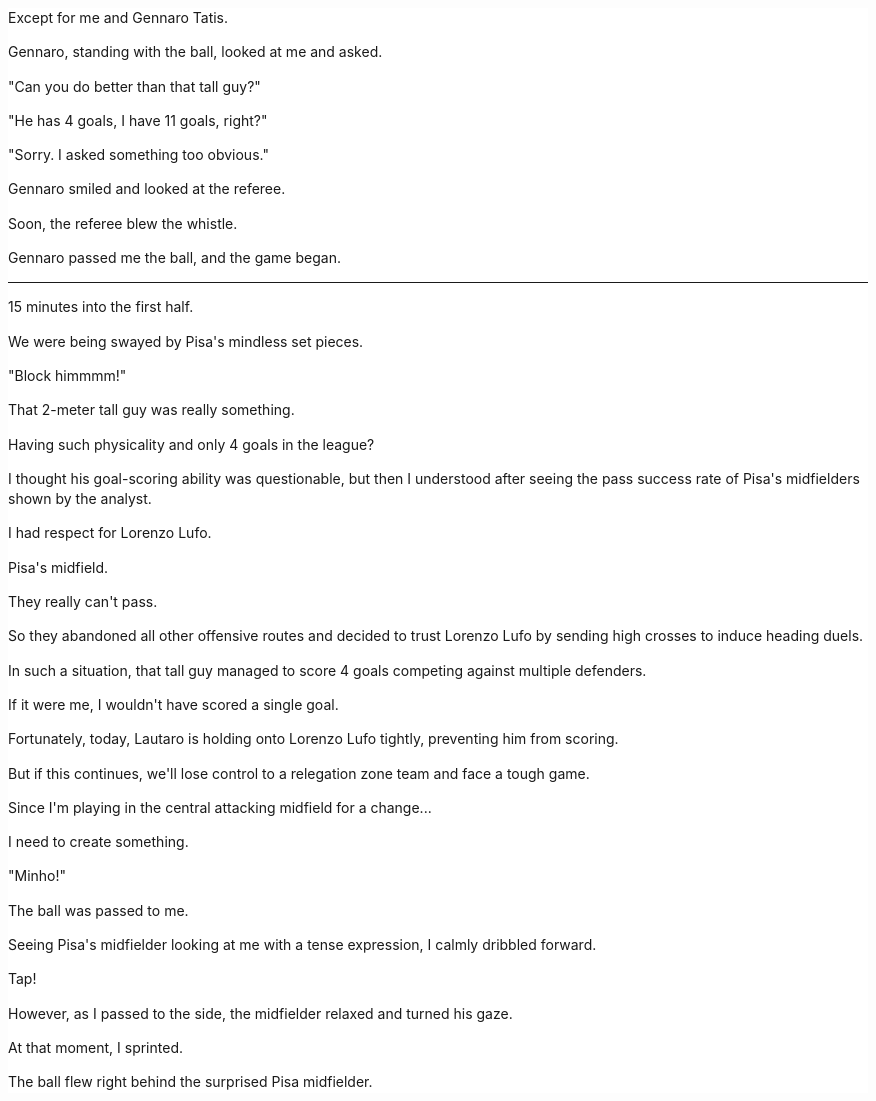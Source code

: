 Except for me and Gennaro Tatis.

Gennaro, standing with the ball, looked at me and asked.

"Can you do better than that tall guy?"

"He has 4 goals, I have 11 goals, right?"

"Sorry. I asked something too obvious."

Gennaro smiled and looked at the referee.

Soon, the referee blew the whistle.

Gennaro passed me the ball, and the game began.

* * *

15 minutes into the first half.

We were being swayed by Pisa's mindless set pieces.

"Block himmmm!"

That 2-meter tall guy was really something.

Having such physicality and only 4 goals in the league?

I thought his goal-scoring ability was questionable, but then I understood after seeing the pass success rate of Pisa's midfielders shown by the analyst.

I had respect for Lorenzo Lufo.

Pisa's midfield.

They really can't pass.

So they abandoned all other offensive routes and decided to trust Lorenzo Lufo by sending high crosses to induce heading duels.

In such a situation, that tall guy managed to score 4 goals competing against multiple defenders.

If it were me, I wouldn't have scored a single goal.

Fortunately, today, Lautaro is holding onto Lorenzo Lufo tightly, preventing him from scoring.

But if this continues, we'll lose control to a relegation zone team and face a tough game.

Since I'm playing in the central attacking midfield for a change...

I need to create something.

"Minho!"

The ball was passed to me.

Seeing Pisa's midfielder looking at me with a tense expression, I calmly dribbled forward.

Tap!

However, as I passed to the side, the midfielder relaxed and turned his gaze.

At that moment, I sprinted.

The ball flew right behind the surprised Pisa midfielder.
